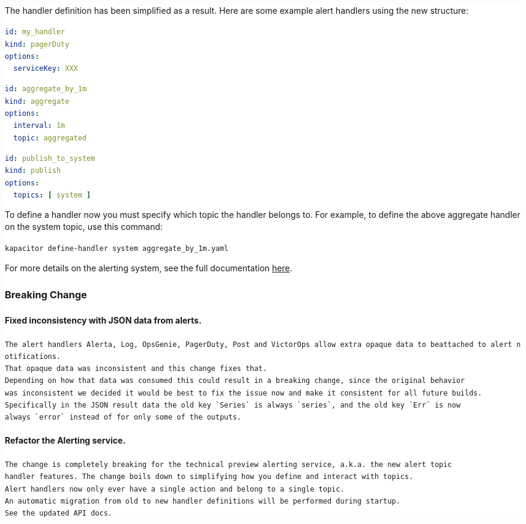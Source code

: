 The handler definition has been simplified as a result.
Here are some example alert handlers using the new structure:

```yaml
id: my_handler
kind: pagerDuty
options:
  serviceKey: XXX
```

```yaml
id: aggregate_by_1m
kind: aggregate
options:
  interval: 1m
  topic: aggregated
```

```yaml
id: publish_to_system
kind: publish
options:
  topics: [ system ]
```

To define a handler now you must specify which topic the handler belongs to.
For example, to define the above aggregate handler on the system topic, use this command:

```sh
kapacitor define-handler system aggregate_by_1m.yaml
```

For more details on the alerting system, see the full documentation [here](/kapacitor/v1.3/alerts).

### Breaking Change
#### Fixed inconsistency with JSON data from alerts.
    The alert handlers Alerta, Log, OpsGenie, PagerDuty, Post and VictorOps allow extra opaque data to beattached to alert notifications.
    That opaque data was inconsistent and this change fixes that.
    Depending on how that data was consumed this could result in a breaking change, since the original behavior
    was inconsistent we decided it would be best to fix the issue now and make it consistent for all future builds.
    Specifically in the JSON result data the old key `Series` is always `series`, and the old key `Err` is now
    always `error` instead of for only some of the outputs.

#### Refactor the Alerting service.
    The change is completely breaking for the technical preview alerting service, a.k.a. the new alert topic
    handler features. The change boils down to simplifying how you define and interact with topics.
    Alert handlers now only ever have a single action and belong to a single topic.
    An automatic migration from old to new handler definitions will be performed during startup.
    See the updated API docs.
